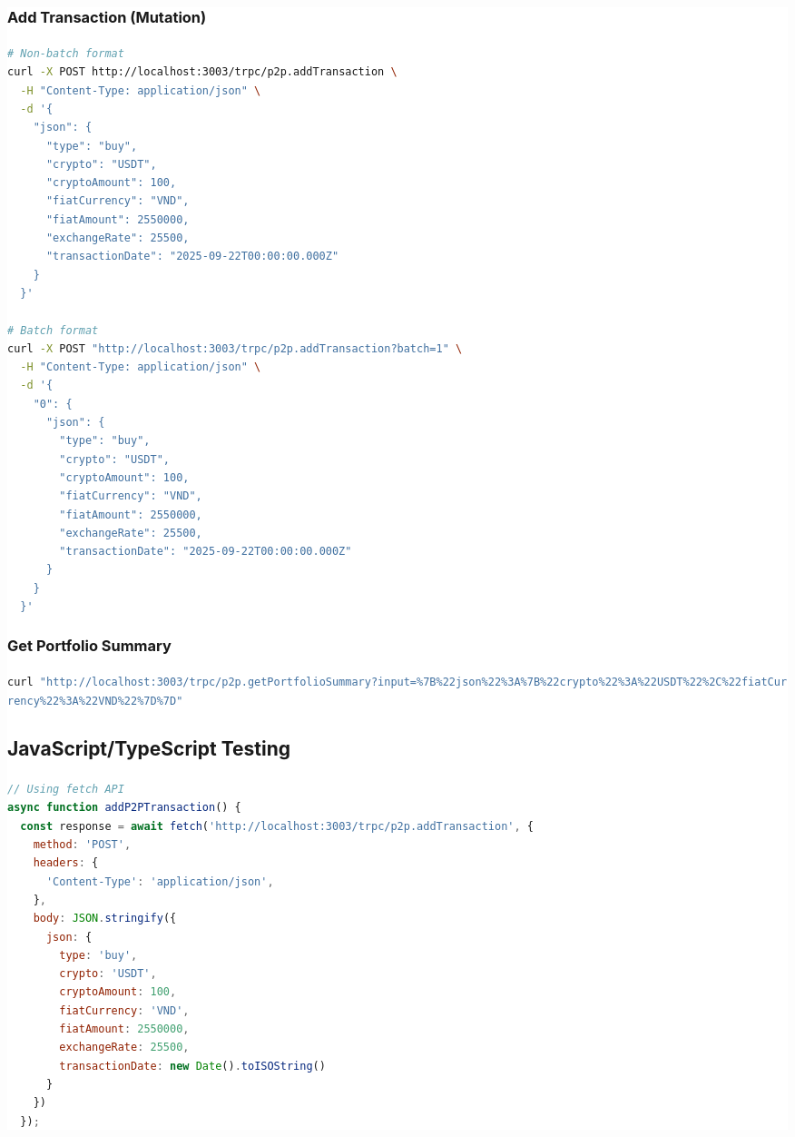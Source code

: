 ### Add Transaction (Mutation)
```bash
# Non-batch format
curl -X POST http://localhost:3003/trpc/p2p.addTransaction \
  -H "Content-Type: application/json" \
  -d '{
    "json": {
      "type": "buy",
      "crypto": "USDT",
      "cryptoAmount": 100,
      "fiatCurrency": "VND",
      "fiatAmount": 2550000,
      "exchangeRate": 25500,
      "transactionDate": "2025-09-22T00:00:00.000Z"
    }
  }'

# Batch format
curl -X POST "http://localhost:3003/trpc/p2p.addTransaction?batch=1" \
  -H "Content-Type: application/json" \
  -d '{
    "0": {
      "json": {
        "type": "buy",
        "crypto": "USDT",
        "cryptoAmount": 100,
        "fiatCurrency": "VND",
        "fiatAmount": 2550000,
        "exchangeRate": 25500,
        "transactionDate": "2025-09-22T00:00:00.000Z"
      }
    }
  }'
```

### Get Portfolio Summary
```bash
curl "http://localhost:3003/trpc/p2p.getPortfolioSummary?input=%7B%22json%22%3A%7B%22crypto%22%3A%22USDT%22%2C%22fiatCurrency%22%3A%22VND%22%7D%7D"
```

## JavaScript/TypeScript Testing

```javascript
// Using fetch API
async function addP2PTransaction() {
  const response = await fetch('http://localhost:3003/trpc/p2p.addTransaction', {
    method: 'POST',
    headers: {
      'Content-Type': 'application/json',
    },
    body: JSON.stringify({
      json: {
        type: 'buy',
        crypto: 'USDT',
        cryptoAmount: 100,
        fiatCurrency: 'VND',
        fiatAmount: 2550000,
        exchangeRate: 25500,
        transactionDate: new Date().toISOString()
      }
    })
  });
```